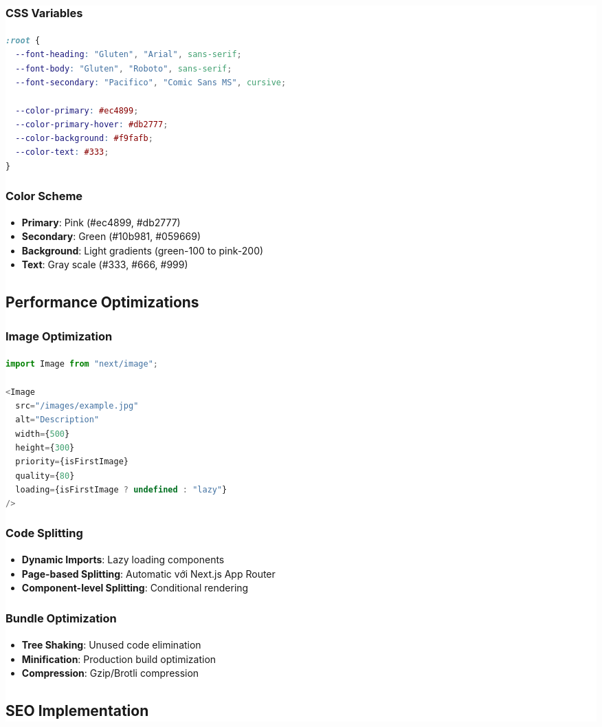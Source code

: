 ### CSS Variables
```css
:root {
  --font-heading: "Gluten", "Arial", sans-serif;
  --font-body: "Gluten", "Roboto", sans-serif;
  --font-secondary: "Pacifico", "Comic Sans MS", cursive;
  
  --color-primary: #ec4899;
  --color-primary-hover: #db2777;
  --color-background: #f9fafb;
  --color-text: #333;
}
```

### Color Scheme
- **Primary**: Pink (#ec4899, #db2777)
- **Secondary**: Green (#10b981, #059669)
- **Background**: Light gradients (green-100 to pink-200)
- **Text**: Gray scale (#333, #666, #999)

## Performance Optimizations

### Image Optimization
```typescript
import Image from "next/image";

<Image
  src="/images/example.jpg"
  alt="Description"
  width={500}
  height={300}
  priority={isFirstImage}
  quality={80}
  loading={isFirstImage ? undefined : "lazy"}
/>
```

### Code Splitting
- **Dynamic Imports**: Lazy loading components
- **Page-based Splitting**: Automatic với Next.js App Router
- **Component-level Splitting**: Conditional rendering

### Bundle Optimization
- **Tree Shaking**: Unused code elimination
- **Minification**: Production build optimization
- **Compression**: Gzip/Brotli compression

## SEO Implementation
